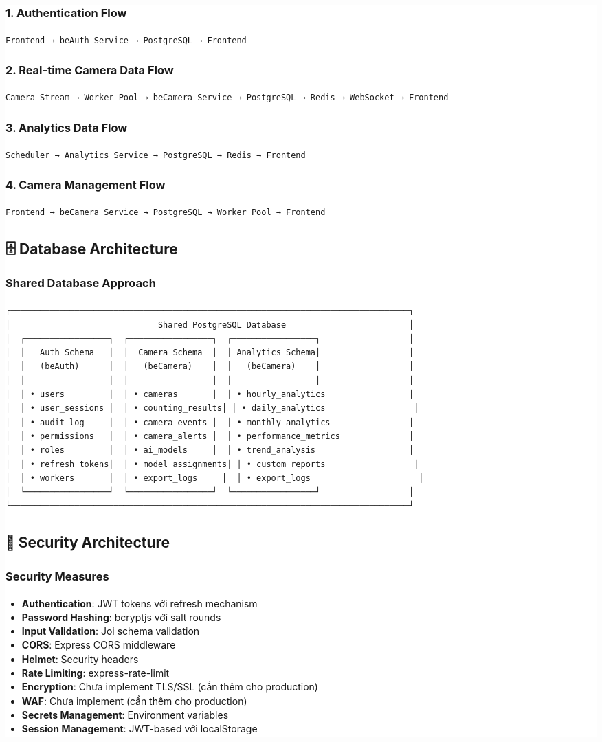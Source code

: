 ### 1. Authentication Flow
```
Frontend → beAuth Service → PostgreSQL → Frontend
```

### 2. Real-time Camera Data Flow
```
Camera Stream → Worker Pool → beCamera Service → PostgreSQL → Redis → WebSocket → Frontend
```

### 3. Analytics Data Flow
```
Scheduler → Analytics Service → PostgreSQL → Redis → Frontend
```

### 4. Camera Management Flow
```
Frontend → beCamera Service → PostgreSQL → Worker Pool → Frontend
```

## 🗄️ Database Architecture

### Shared Database Approach
```
┌─────────────────────────────────────────────────────────────────────────────────┐
│                              Shared PostgreSQL Database                         │
│  ┌─────────────────┐  ┌─────────────────┐  ┌─────────────────┐                  │
│  │   Auth Schema   │  │  Camera Schema  │  │ Analytics Schema│                  │
│  │   (beAuth)      │  │   (beCamera)    │  │   (beCamera)    │                  │
│  │                 │  │                 │  │                 │                  │
│  │ • users         │  │ • cameras       │  │ • hourly_analytics                 │
│  │ • user_sessions │  │ • counting_results│ │ • daily_analytics                  │
│  │ • audit_log     │  │ • camera_events │  │ • monthly_analytics                │
│  │ • permissions   │  │ • camera_alerts │  │ • performance_metrics              │
│  │ • roles         │  │ • ai_models     │  │ • trend_analysis                   │
│  │ • refresh_tokens│  │ • model_assignments│ │ • custom_reports                  │
│  │ • workers       │  │ • export_logs     │  │ • export_logs                      │
│  └─────────────────┘  └─────────────────┘  └─────────────────┘                  │
└─────────────────────────────────────────────────────────────────────────────────┘
```

## 🔐 Security Architecture

### Security Measures
- **Authentication**: JWT tokens với refresh mechanism
- **Password Hashing**: bcryptjs với salt rounds
- **Input Validation**: Joi schema validation
- **CORS**: Express CORS middleware
- **Helmet**: Security headers
- **Rate Limiting**: express-rate-limit
- **Encryption**: Chưa implement TLS/SSL (cần thêm cho production)
- **WAF**: Chưa implement (cần thêm cho production)
- **Secrets Management**: Environment variables
- **Session Management**: JWT-based với localStorage
